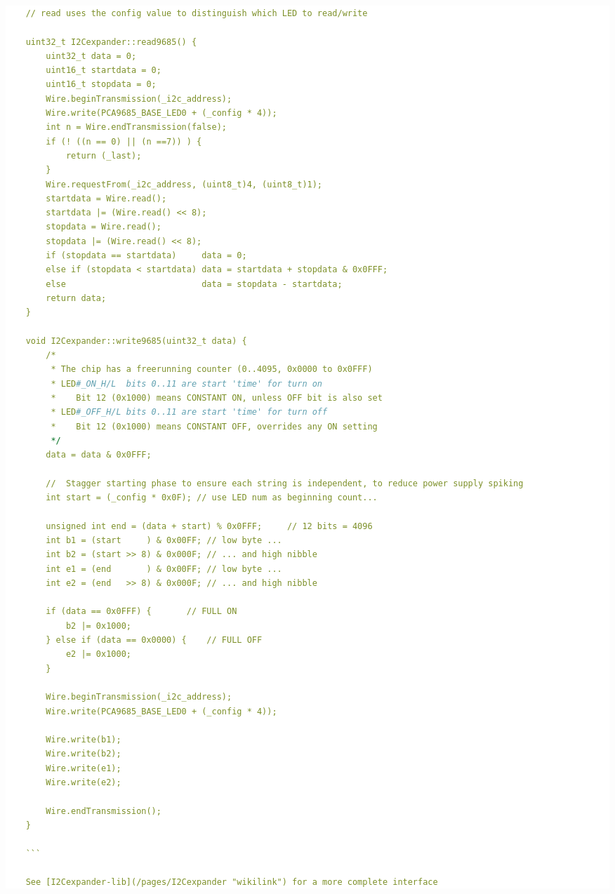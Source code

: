 ```yaml
    // read uses the config value to distinguish which LED to read/write
    
    uint32_t I2Cexpander::read9685() {
        uint32_t data = 0;
        uint16_t startdata = 0;
        uint16_t stopdata = 0;
        Wire.beginTransmission(_i2c_address);
        Wire.write(PCA9685_BASE_LED0 + (_config * 4));
        int n = Wire.endTransmission(false);  
        if (! ((n == 0) || (n ==7)) ) {
    		return (_last);
        }
        Wire.requestFrom(_i2c_address, (uint8_t)4, (uint8_t)1);
        startdata = Wire.read();
        startdata |= (Wire.read() << 8);  
        stopdata = Wire.read();
        stopdata |= (Wire.read() << 8);  
    	if (stopdata == startdata)     data = 0;
    	else if (stopdata < startdata) data = startdata + stopdata & 0x0FFF;
    	else                           data = stopdata - startdata;
        return data;
    }
    
    void I2Cexpander::write9685(uint32_t data) {
        /*
         * The chip has a freerunning counter (0..4095, 0x0000 to 0x0FFF)
         * LED#_ON_H/L  bits 0..11 are start 'time' for turn on
         *    Bit 12 (0x1000) means CONSTANT ON, unless OFF bit is also set
         * LED#_OFF_H/L bits 0..11 are start 'time' for turn off
         *    Bit 12 (0x1000) means CONSTANT OFF, overrides any ON setting
         */
        data = data & 0x0FFF;
    
        //  Stagger starting phase to ensure each string is independent, to reduce power supply spiking
        int start = (_config * 0x0F); // use LED num as beginning count...
    
        unsigned int end = (data + start) % 0x0FFF;		// 12 bits = 4096
        int b1 = (start     ) & 0x00FF; // low byte ...
        int b2 = (start >> 8) & 0x000F; // ... and high nibble
        int e1 = (end       ) & 0x00FF; // low byte ...
        int e2 = (end   >> 8) & 0x000F; // ... and high nibble
    
        if (data == 0x0FFF) {		// FULL ON
            b2 |= 0x1000;
        } else if (data == 0x0000) {	// FULL OFF
            e2 |= 0x1000;
        }
    
        Wire.beginTransmission(_i2c_address);
        Wire.write(PCA9685_BASE_LED0 + (_config * 4));
    
        Wire.write(b1);  
        Wire.write(b2);  
        Wire.write(e1);  
        Wire.write(e2);  
    
        Wire.endTransmission();  
    }
    
    ```
    
    See [I2Cexpander-lib](/pages/I2Cexpander "wikilink") for a more complete interface
```